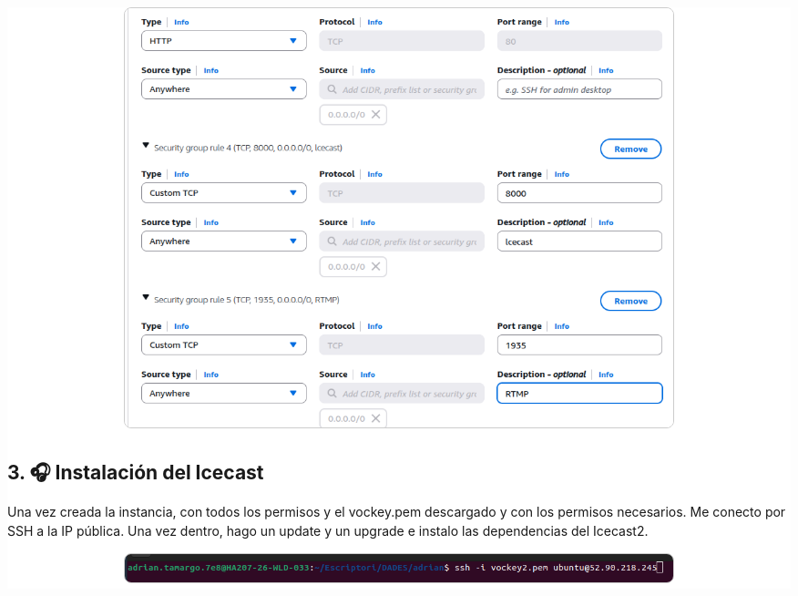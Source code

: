 <p align="center">
  <img src="../img/Instalacion5.png" alt="Puertos" width="70%" style="border:1px solid #ccc; border-radius:8px;" />
</p>


## 3. 🎧 Instalación del Icecast

Una vez creada la instancia, con todos los permisos y el vockey.pem descargado y con los permisos necesarios. Me conecto por SSH a la IP pública. Una vez dentro, hago un update y un upgrade e instalo las dependencias del Icecast2.

<p align="center">
  <img src="../img/Instalacion6.png" alt="SSH" width="70%" style="border:1px solid #ccc; border-radius:8px;" />
</p>

<p align="center">